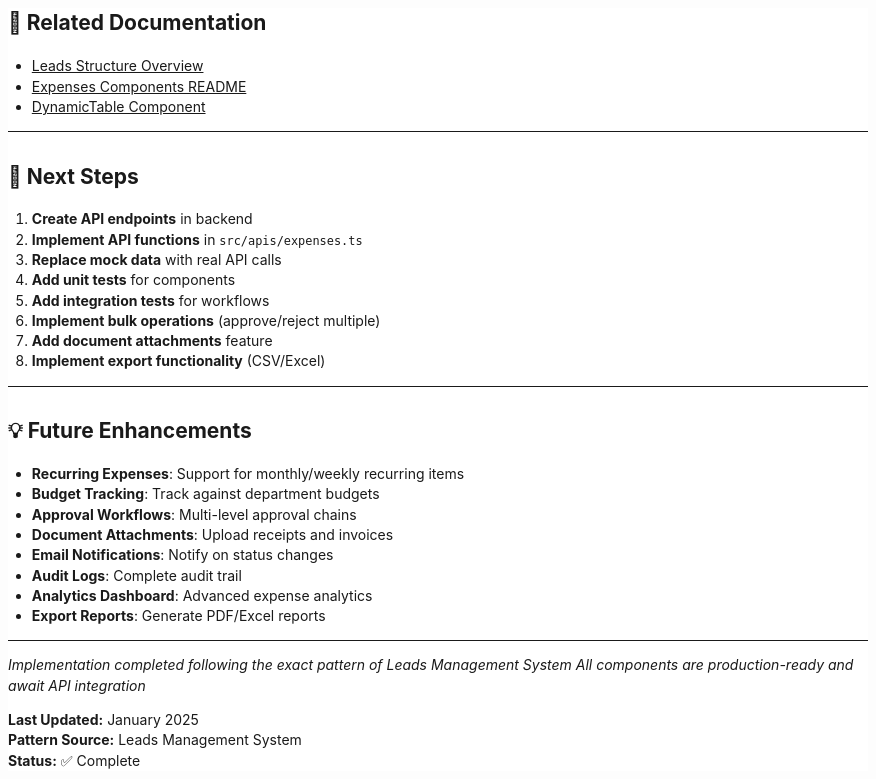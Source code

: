 
## 📖 Related Documentation

- [Leads Structure Overview](LEADS_STRUCTURE_OVERVIEW.md)
- [Expenses Components README](src/components/expenses/README.md)
- [DynamicTable Component](src/components/common/DynamicTable/)

---

## 🚦 Next Steps

1. **Create API endpoints** in backend
2. **Implement API functions** in `src/apis/expenses.ts`
3. **Replace mock data** with real API calls
4. **Add unit tests** for components
5. **Add integration tests** for workflows
6. **Implement bulk operations** (approve/reject multiple)
7. **Add document attachments** feature
8. **Implement export functionality** (CSV/Excel)

---

## 💡 Future Enhancements

- **Recurring Expenses**: Support for monthly/weekly recurring items
- **Budget Tracking**: Track against department budgets
- **Approval Workflows**: Multi-level approval chains
- **Document Attachments**: Upload receipts and invoices
- **Email Notifications**: Notify on status changes
- **Audit Logs**: Complete audit trail
- **Analytics Dashboard**: Advanced expense analytics
- **Export Reports**: Generate PDF/Excel reports

---

*Implementation completed following the exact pattern of Leads Management System*
*All components are production-ready and await API integration*

**Last Updated:** January 2025  
**Pattern Source:** Leads Management System  
**Status:** ✅ Complete

